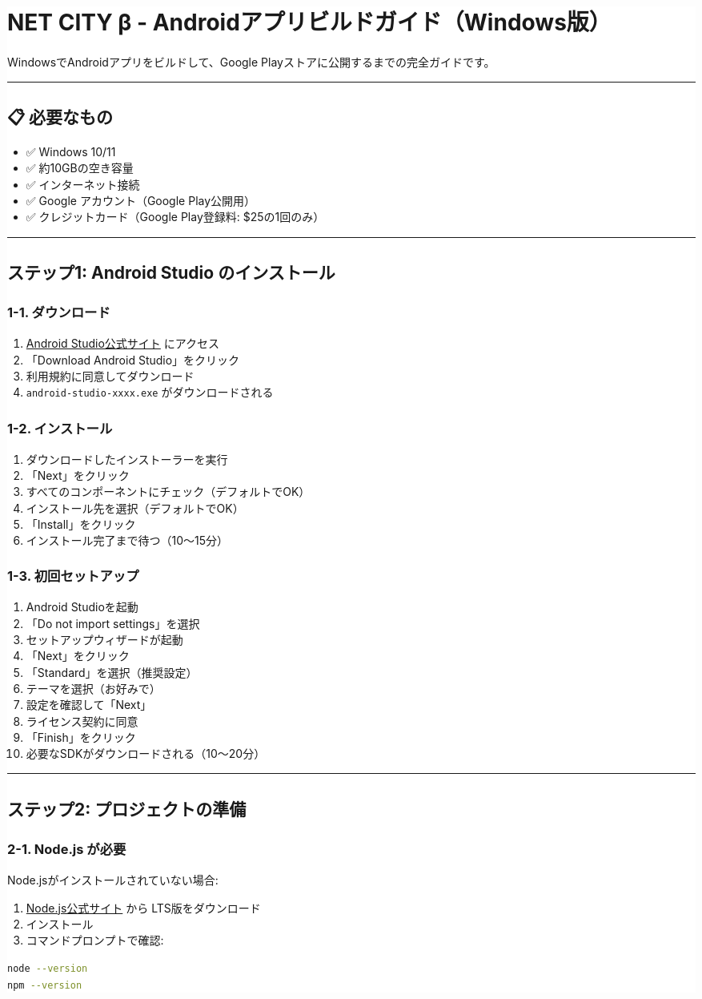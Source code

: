 # NET CITY β - Androidアプリビルドガイド（Windows版）

WindowsでAndroidアプリをビルドして、Google Playストアに公開するまでの完全ガイドです。

---

## 📋 必要なもの

- ✅ Windows 10/11
- ✅ 約10GBの空き容量
- ✅ インターネット接続
- ✅ Google アカウント（Google Play公開用）
- ✅ クレジットカード（Google Play登録料: $25の1回のみ）

---

## ステップ1: Android Studio のインストール

### 1-1. ダウンロード
1. [Android Studio公式サイト](https://developer.android.com/studio) にアクセス
2. 「Download Android Studio」をクリック
3. 利用規約に同意してダウンロード
4. `android-studio-xxxx.exe` がダウンロードされる

### 1-2. インストール
1. ダウンロードしたインストーラーを実行
2. 「Next」をクリック
3. すべてのコンポーネントにチェック（デフォルトでOK）
4. インストール先を選択（デフォルトでOK）
5. 「Install」をクリック
6. インストール完了まで待つ（10〜15分）

### 1-3. 初回セットアップ
1. Android Studioを起動
2. 「Do not import settings」を選択
3. セットアップウィザードが起動
4. 「Next」をクリック
5. 「Standard」を選択（推奨設定）
6. テーマを選択（お好みで）
7. 設定を確認して「Next」
8. ライセンス契約に同意
9. 「Finish」をクリック
10. 必要なSDKがダウンロードされる（10〜20分）

---

## ステップ2: プロジェクトの準備

### 2-1. Node.js が必要
Node.jsがインストールされていない場合:
1. [Node.js公式サイト](https://nodejs.org/) から LTS版をダウンロード
2. インストール
3. コマンドプロンプトで確認:
```bash
node --version
npm --version
```
